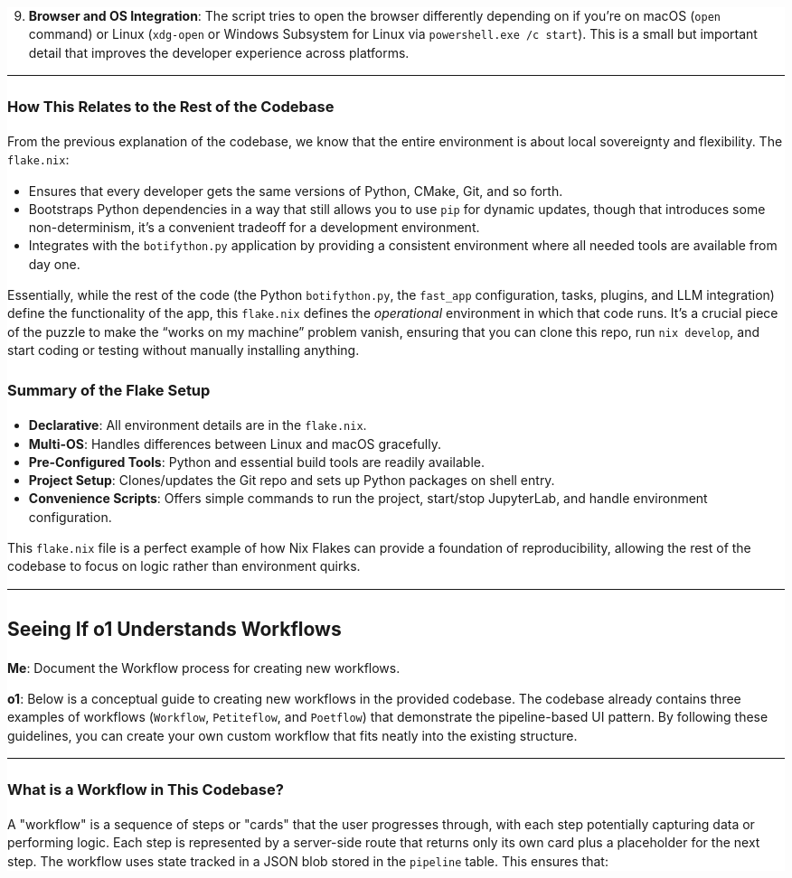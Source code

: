 9. **Browser and OS Integration**:
   The script tries to open the browser differently depending on if you’re on macOS (`open` command) or Linux (`xdg-open` or Windows Subsystem for Linux via `powershell.exe /c start`). This is a small but important detail that improves the developer experience across platforms.

---

### How This Relates to the Rest of the Codebase

From the previous explanation of the codebase, we know that the entire environment is about local sovereignty and flexibility. The `flake.nix`:

- Ensures that every developer gets the same versions of Python, CMake, Git, and so forth.  
- Bootstraps Python dependencies in a way that still allows you to use `pip` for dynamic updates, though that introduces some non-determinism, it’s a convenient tradeoff for a development environment.
- Integrates with the `botifython.py` application by providing a consistent environment where all needed tools are available from day one.

Essentially, while the rest of the code (the Python `botifython.py`, the `fast_app` configuration, tasks, plugins, and LLM integration) define the functionality of the app, this `flake.nix` defines the *operational* environment in which that code runs. It’s a crucial piece of the puzzle to make the “works on my machine” problem vanish, ensuring that you can clone this repo, run `nix develop`, and start coding or testing without manually installing anything.

### Summary of the Flake Setup

- **Declarative**: All environment details are in the `flake.nix`.
- **Multi-OS**: Handles differences between Linux and macOS gracefully.
- **Pre-Configured Tools**: Python and essential build tools are readily available.
- **Project Setup**: Clones/updates the Git repo and sets up Python packages on shell entry.
- **Convenience Scripts**: Offers simple commands to run the project, start/stop JupyterLab, and handle environment configuration.

This `flake.nix` file is a perfect example of how Nix Flakes can provide a foundation of reproducibility, allowing the rest of the codebase to focus on logic rather than environment quirks.

---

## Seeing If o1 Understands Workflows

**Me**: Document the Workflow process for creating new workflows.

**o1**: Below is a conceptual guide to creating new workflows in the provided codebase. The codebase already contains three examples of workflows (`Workflow`, `Petiteflow`, and `Poetflow`) that demonstrate the pipeline-based UI pattern. By following these guidelines, you can create your own custom workflow that fits neatly into the existing structure.

---

### What is a Workflow in This Codebase?

A "workflow" is a sequence of steps or "cards" that the user progresses through, with each step potentially capturing data or performing logic. Each step is represented by a server-side route that returns only its own card plus a placeholder for the next step. The workflow uses state tracked in a JSON blob stored in the `pipeline` table. This ensures that:
